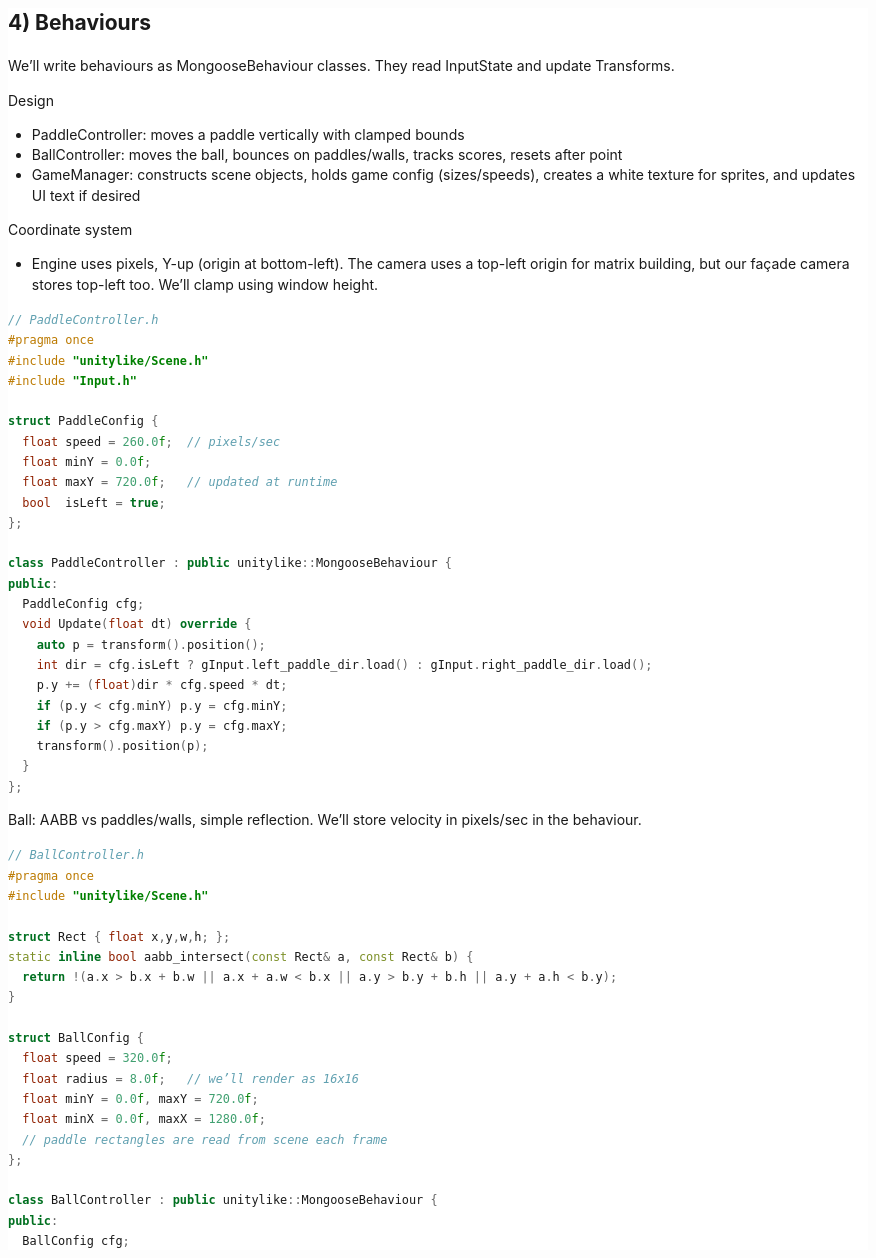 
## 4) Behaviours

We’ll write behaviours as MongooseBehaviour classes. They read InputState and update Transforms.

Design
- PaddleController: moves a paddle vertically with clamped bounds
- BallController: moves the ball, bounces on paddles/walls, tracks scores, resets after point
- GameManager: constructs scene objects, holds game config (sizes/speeds), creates a white texture for sprites, and updates UI text if desired

Coordinate system
- Engine uses pixels, Y-up (origin at bottom-left). The camera uses a top-left origin for matrix building, but our façade camera stores top-left too. We’ll clamp using window height.

```cpp path=null start=null
// PaddleController.h
#pragma once
#include "unitylike/Scene.h"
#include "Input.h"

struct PaddleConfig {
  float speed = 260.0f;  // pixels/sec
  float minY = 0.0f;
  float maxY = 720.0f;   // updated at runtime
  bool  isLeft = true;
};

class PaddleController : public unitylike::MongooseBehaviour {
public:
  PaddleConfig cfg;
  void Update(float dt) override {
    auto p = transform().position();
    int dir = cfg.isLeft ? gInput.left_paddle_dir.load() : gInput.right_paddle_dir.load();
    p.y += (float)dir * cfg.speed * dt;
    if (p.y < cfg.minY) p.y = cfg.minY;
    if (p.y > cfg.maxY) p.y = cfg.maxY;
    transform().position(p);
  }
};
```

Ball: AABB vs paddles/walls, simple reflection. We’ll store velocity in pixels/sec in the behaviour.

```cpp path=null start=null
// BallController.h
#pragma once
#include "unitylike/Scene.h"

struct Rect { float x,y,w,h; };
static inline bool aabb_intersect(const Rect& a, const Rect& b) {
  return !(a.x > b.x + b.w || a.x + a.w < b.x || a.y > b.y + b.h || a.y + a.h < b.y);
}

struct BallConfig {
  float speed = 320.0f;
  float radius = 8.0f;   // we’ll render as 16x16
  float minY = 0.0f, maxY = 720.0f;
  float minX = 0.0f, maxX = 1280.0f;
  // paddle rectangles are read from scene each frame
};

class BallController : public unitylike::MongooseBehaviour {
public:
  BallConfig cfg;
```